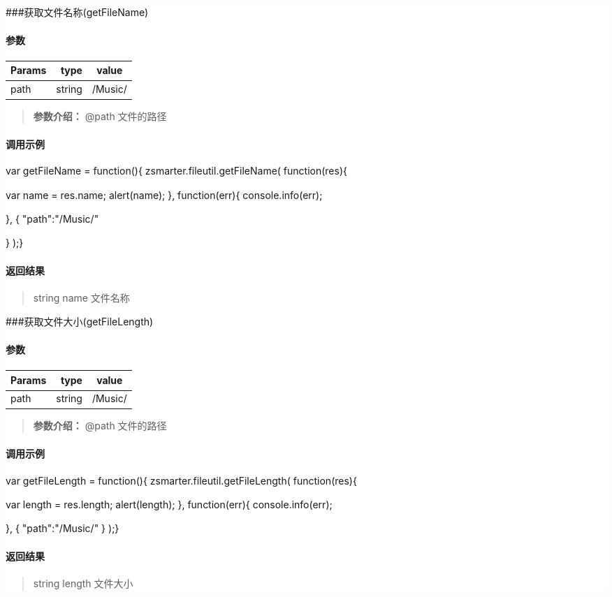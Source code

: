 
###获取文件名称(getFileName)
#### 参数
| Params |   type |  value  |
| :----- | -----: | :-----: |
| path   | string | /Music/ |

> **参数介绍：**
> @path  文件的路径

#### 调用示例

var getFileName = function(){
zsmarter.fileutil.getFileName(
function(res){

var name = res.name;
alert(name);
},
function(err){
console.info(err);

},
{
"path":"/Music/"

}
);}
#### 返回结果
>string  name 文件名称

###获取文件大小(getFileLength)
#### 参数
| Params |   type |  value  |
| :----- | -----: | :-----: |
| path   | string | /Music/ |

> **参数介绍：**
> @path  文件的路径

#### 调用示例

var getFileLength = function(){
zsmarter.fileutil.getFileLength(
function(res){

var length = res.length;
alert(length);
},
function(err){
console.info(err);

},
{
"path":"/Music/"
}
);}
#### 返回结果
>string  length 文件大小
